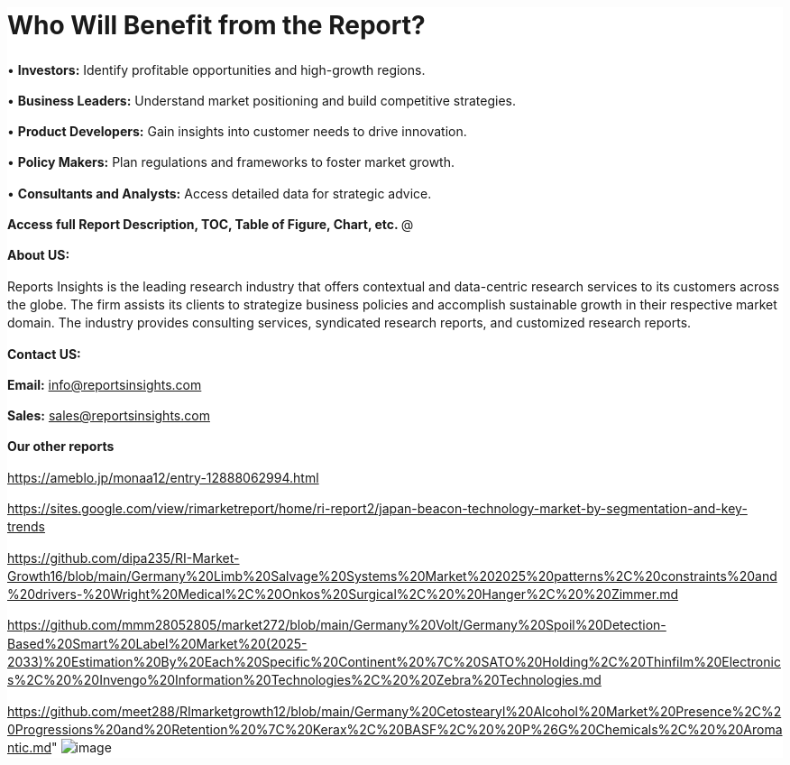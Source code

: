 # <strong>Who Will Benefit from the Report?</strong>

• <strong>Investors:</strong> Identify profitable opportunities and high-growth regions.

• <strong>Business Leaders:</strong> Understand market positioning and build competitive strategies.

• <strong>Product Developers:</strong> Gain insights into customer needs to drive innovation.

• <strong>Policy Makers:</strong> Plan regulations and frameworks to foster market growth.

• <strong>Consultants and Analysts:</strong> Access detailed data for strategic advice.
</ul>
<strong>Access full Report Description, TOC, Table of Figure, Chart, etc. </strong>@  <a href= style=color:#0000ff;></a></font>

<strong><strong>About US</strong>:</strong>

Reports Insights is the leading research industry that offers contextual and data-centric research services to its customers across the globe. The firm assists its clients to strategize business policies and accomplish sustainable growth in their respective market domain. The industry provides consulting services, syndicated research reports, and customized research reports.

<strong>Contact US:</strong>

<p class=""""><b>Email:</b> <a href=mailto:info@reportsinsights.com>info@reportsinsights.com</a></p>
<p class=""""><b>Sales:</b> <a href=mailto:sales@reportsinsights.com>sales@reportsinsights.com</a></p>

<strong>Our other reports</strong>

<a href=https://ameblo.jp/monaa12/entry-12888062994.html>https://ameblo.jp/monaa12/entry-12888062994.html</a>

<a href=https://sites.google.com/view/rimarketreport/home/ri-report2/japan-beacon-technology-market-by-segmentation-and-key-trends>https://sites.google.com/view/rimarketreport/home/ri-report2/japan-beacon-technology-market-by-segmentation-and-key-trends</a>

<a href=https://github.com/dipa235/RI-Market-Growth16/blob/main/Germany%20Limb%20Salvage%20Systems%20Market%202025%20patterns%2C%20constraints%20and%20drivers-%20Wright%20Medical%2C%20Onkos%20Surgical%2C%20%20Hanger%2C%20%20Zimmer.md>https://github.com/dipa235/RI-Market-Growth16/blob/main/Germany%20Limb%20Salvage%20Systems%20Market%202025%20patterns%2C%20constraints%20and%20drivers-%20Wright%20Medical%2C%20Onkos%20Surgical%2C%20%20Hanger%2C%20%20Zimmer.md</a>

<a href=https://github.com/mmm28052805/market272/blob/main/Germany%20Volt/Germany%20Spoil%20Detection-Based%20Smart%20Label%20Market%20(2025-2033)%20Estimation%20By%20Each%20Specific%20Continent%20%7C%20SATO%20Holding%2C%20Thinfilm%20Electronics%2C%20%20Invengo%20Information%20Technologies%2C%20%20Zebra%20Technologies.md>https://github.com/mmm28052805/market272/blob/main/Germany%20Volt/Germany%20Spoil%20Detection-Based%20Smart%20Label%20Market%20(2025-2033)%20Estimation%20By%20Each%20Specific%20Continent%20%7C%20SATO%20Holding%2C%20Thinfilm%20Electronics%2C%20%20Invengo%20Information%20Technologies%2C%20%20Zebra%20Technologies.md</a>

<a href=https://github.com/meet288/RImarketgrowth12/blob/main/Germany%20Cetostearyl%20Alcohol%20Market%20Presence%2C%20Progressions%20and%20Retention%20%7C%20Kerax%2C%20BASF%2C%20%20P%26G%20Chemicals%2C%20%20Aromantic.md>https://github.com/meet288/RImarketgrowth12/blob/main/Germany%20Cetostearyl%20Alcohol%20Market%20Presence%2C%20Progressions%20and%20Retention%20%7C%20Kerax%2C%20BASF%2C%20%20P%26G%20Chemicals%2C%20%20Aromantic.md</a>"
![image](https://github.com/user-attachments/assets/ec9e2abe-5981-4a7d-8d68-f3d4d11bd445)

